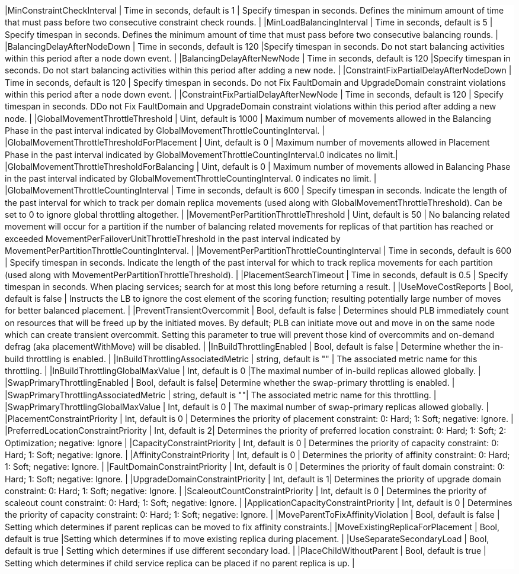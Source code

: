 |MinConstraintCheckInterval | Time in seconds, default is 1 | Specify timespan in seconds. Defines the minimum amount of time that must pass before two consecutive constraint check rounds. |
|MinLoadBalancingInterval | Time in seconds, default is 5 | Specify timespan in seconds. Defines the minimum amount of time that must pass before two consecutive balancing rounds. |
|BalancingDelayAfterNodeDown | Time in seconds, default is 120 |Specify timespan in seconds. Do not start balancing activities within this period after a node down event. |
|BalancingDelayAfterNewNode | Time in seconds, default is 120 |Specify timespan in seconds. Do not start balancing activities within this period after adding a new node. |
|ConstraintFixPartialDelayAfterNodeDown | Time in seconds, default is 120 | Specify timespan in seconds. Do not Fix FaultDomain and UpgradeDomain constraint violations within this period after a node down event. |
|ConstraintFixPartialDelayAfterNewNode | Time in seconds, default is 120 | Specify timespan in seconds. DDo not Fix FaultDomain and UpgradeDomain constraint violations within this period after adding a new node. |
|GlobalMovementThrottleThreshold | Uint, default is 1000 | Maximum number of movements allowed in the Balancing Phase in the past interval indicated by GlobalMovementThrottleCountingInterval. |
|GlobalMovementThrottleThresholdForPlacement | Uint, default is 0 | Maximum number of movements allowed in Placement Phase in the past interval indicated by GlobalMovementThrottleCountingInterval.0 indicates no limit.|
|GlobalMovementThrottleThresholdForBalancing | Uint, default is 0 | Maximum number of movements allowed in Balancing Phase in the past interval indicated by GlobalMovementThrottleCountingInterval. 0 indicates no limit. |
|GlobalMovementThrottleCountingInterval | Time in seconds, default is 600 | Specify timespan in seconds. Indicate the length of the past interval for which to track per domain replica movements (used along with GlobalMovementThrottleThreshold). Can be set to 0 to ignore global throttling altogether. |
|MovementPerPartitionThrottleThreshold | Uint, default is 50 | No balancing related movement will occur for a partition if the number of balancing related movements for replicas of that partition has reached or exceeded MovementPerFailoverUnitThrottleThreshold in the past interval indicated by MovementPerPartitionThrottleCountingInterval. |
|MovementPerPartitionThrottleCountingInterval | Time in seconds, default is 600 | Specify timespan in seconds. Indicate the length of the past interval for which to track replica movements for each partition (used along with MovementPerPartitionThrottleThreshold). |
|PlacementSearchTimeout | Time in seconds, default is 0.5 | Specify timespan in seconds. When placing services; search for at most this long before returning a result. |
|UseMoveCostReports | Bool, default is false | Instructs the LB to ignore the cost element of the scoring function; resulting potentially large number of moves for better balanced placement. |
|PreventTransientOvercommit | Bool, default is false | Determines should PLB immediately count on resources that will be freed up by the initiated moves. By default; PLB can initiate move out and move in on the same node which can create transient overcommit. Setting this parameter to true will prevent those kind of overcommits and on-demand defrag (aka placementWithMove) will be disabled. |
|InBuildThrottlingEnabled | Bool, default is false | Determine whether the in-build throttling is enabled. |
|InBuildThrottlingAssociatedMetric | string, default is "" | The associated metric name for this throttling. |
|InBuildThrottlingGlobalMaxValue | Int, default is 0 |The maximal number of in-build replicas allowed globally. |
|SwapPrimaryThrottlingEnabled | Bool, default is false| Determine whether the swap-primary throttling is enabled. |
|SwapPrimaryThrottlingAssociatedMetric | string, default is ""| The associated metric name for this throttling. |
|SwapPrimaryThrottlingGlobalMaxValue | Int, default is 0 | The maximal number of swap-primary replicas allowed globally. |
|PlacementConstraintPriority | Int, default is 0 | Determines the priority of placement constraint: 0: Hard; 1: Soft; negative: Ignore. |
|PreferredLocationConstraintPriority | Int, default is 2| Determines the priority of preferred location constraint: 0: Hard; 1: Soft; 2: Optimization; negative: Ignore |
|CapacityConstraintPriority | Int, default is 0 | Determines the priority of capacity constraint: 0: Hard; 1: Soft; negative: Ignore. |
|AffinityConstraintPriority | Int, default is 0 | Determines the priority of affinity constraint: 0: Hard; 1: Soft; negative: Ignore. |
|FaultDomainConstraintPriority | Int, default is 0 | Determines the priority of fault domain constraint: 0: Hard; 1: Soft; negative: Ignore. |
|UpgradeDomainConstraintPriority | Int, default is 1| Determines the priority of upgrade domain constraint: 0: Hard; 1: Soft; negative: Ignore. |
|ScaleoutCountConstraintPriority | Int, default is 0 | Determines the priority of scaleout count constraint: 0: Hard; 1: Soft; negative: Ignore. |
|ApplicationCapacityConstraintPriority | Int, default is 0 | Determines the priority of capacity constraint: 0: Hard; 1: Soft; negative: Ignore. |
|MoveParentToFixAffinityViolation | Bool, default is false | Setting which determines if parent replicas can be moved to fix affinity constraints.|
|MoveExistingReplicaForPlacement | Bool, default is true |Setting which determines if to move existing replica during placement. |
|UseSeparateSecondaryLoad | Bool, default is true | Setting which determines if use different secondary load. |
|PlaceChildWithoutParent | Bool, default is true | Setting which determines if child service replica can be placed if no parent replica is up. |